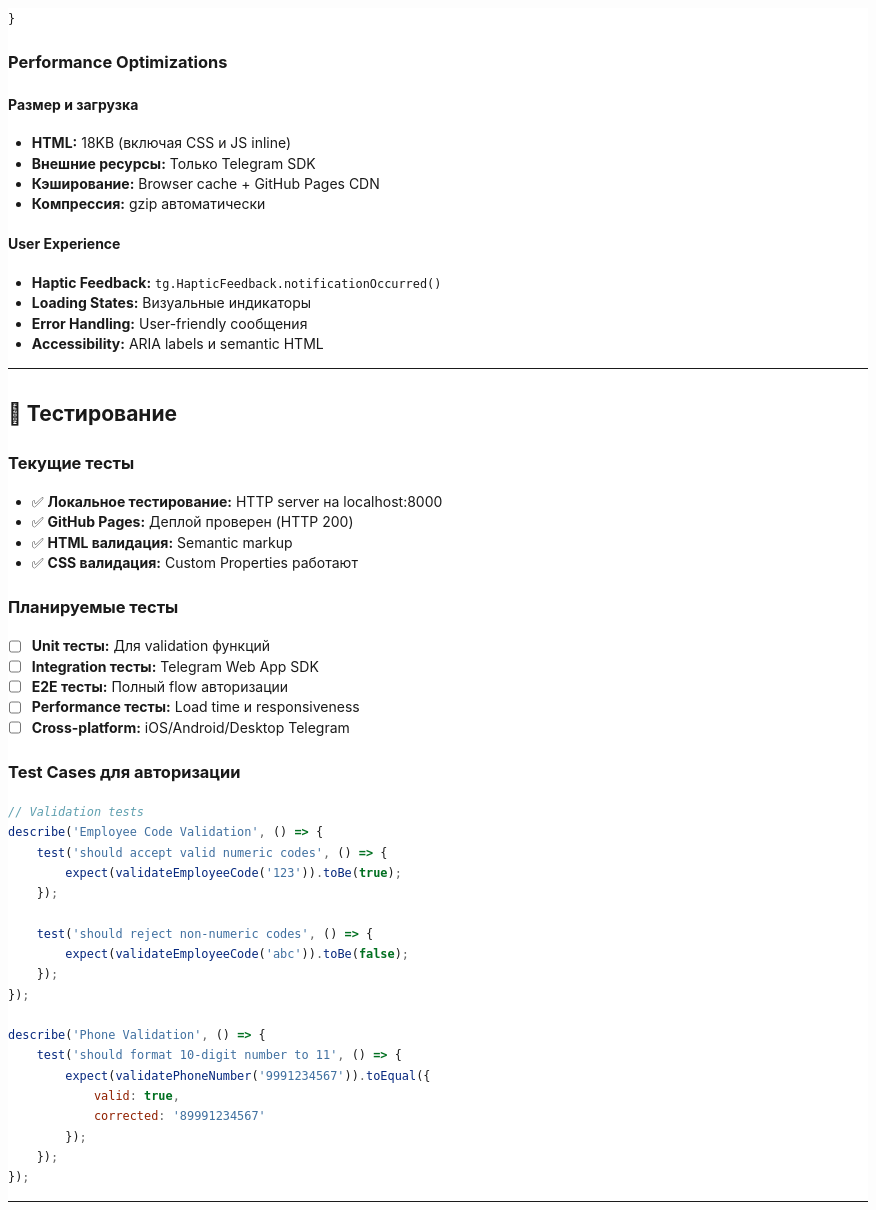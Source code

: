 ```javascript
}
```

### Performance Optimizations

#### Размер и загрузка
- **HTML:** 18KB (включая CSS и JS inline)
- **Внешние ресурсы:** Только Telegram SDK
- **Кэширование:** Browser cache + GitHub Pages CDN
- **Компрессия:** gzip автоматически

#### User Experience
- **Haptic Feedback:** `tg.HapticFeedback.notificationOccurred()`
- **Loading States:** Визуальные индикаторы
- **Error Handling:** User-friendly сообщения
- **Accessibility:** ARIA labels и semantic HTML

---

## 🧪 Тестирование

### Текущие тесты
- ✅ **Локальное тестирование:** HTTP server на localhost:8000
- ✅ **GitHub Pages:** Деплой проверен (HTTP 200)
- ✅ **HTML валидация:** Semantic markup
- ✅ **CSS валидация:** Custom Properties работают

### Планируемые тесты
- [ ] **Unit тесты:** Для validation функций
- [ ] **Integration тесты:** Telegram Web App SDK
- [ ] **E2E тесты:** Полный flow авторизации
- [ ] **Performance тесты:** Load time и responsiveness
- [ ] **Cross-platform:** iOS/Android/Desktop Telegram

### Test Cases для авторизации
```javascript
// Validation tests
describe('Employee Code Validation', () => {
    test('should accept valid numeric codes', () => {
        expect(validateEmployeeCode('123')).toBe(true);
    });
    
    test('should reject non-numeric codes', () => {
        expect(validateEmployeeCode('abc')).toBe(false);
    });
});

describe('Phone Validation', () => {
    test('should format 10-digit number to 11', () => {
        expect(validatePhoneNumber('9991234567')).toEqual({
            valid: true,
            corrected: '89991234567'
        });
    });
});
```

---